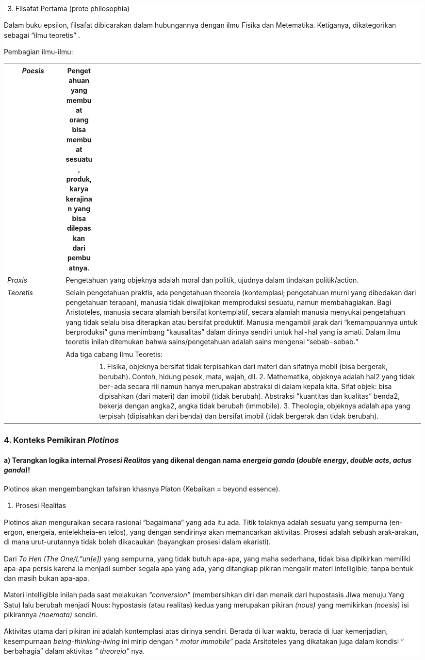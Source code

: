 3. Filsafat Pertama (prote philosophia)

Dalam buku epsilon, filsafat dibicarakan dalam hubungannya dengan ilmu Fisika dan Metematika. Ketiganya, dikategorikan sebagai “ilmu teoretis” .

Pembagian ilmu-ilmu:

<table cellspacing="0" cellpadding="4" width="100%"><colgroup><col width="35*"> <col width="19*"> <col width="201*"></colgroup><tbody><tr valign="top"><th><span><i>Poesis</i></span></th><th><span>Pengetahuan yang membuat orang bisa membuat sesuatu, produk, karya kerajinan yang bisa dilepaskan dari pembuatnya.</span></th></tr><tr valign="top"><td width="14%"><span><i>P</i><i>ra</i><i>xis</i></span></td><td width="86%" colspan="2"><span>Pengetahuan yang objeknya adalah moral dan politik, ujudnya dalam tindakan politik/action.</span></td></tr><tr valign="top"><td width="14%"><span><i>Teoretis</i></span></td><td width="86%" colspan="2"><span>Selain pengetahuan praktis, ada pengetahuan theoreia (kontemplasi; pengetahuan murni yang dibedakan dari pengetahuan terapan), manusia tidak diwajibkan memproduksi sesuatu, namun membahagiakan.</span> <span>Bagi Aristoteles, manusia secara alamiah bersifat kontemplatif, secara alamiah manusia menyukai pengetahuan yang tidak selalu bisa diterapkan atau bersifat produktif. Manusia mengambil jarak dari “kemampuannya untuk berproduksi” guna menimbang “kausalitas” dalam dirinya sendiri untuk hal-hal yang ia amati.</span> <span>Dalam ilmu teoretis inilah ditemukan bahwa sains/pengetahuan adalah sains mengenai “sebab-sebab.”</span></td></tr><tr valign="top"><td height="2" width="14%" rowspan="2"><span><br></span></td><td width="86%" colspan="2"><span>Ada tiga cabang Ilmu Teoretis:</span></td></tr><tr valign="top"><td width="8%"><span><br></span></td><td width="79%"><span>1. Fisika, objeknya bersifat tidak terpisahkan dari materi dan sifatnya mobil (bisa bergerak, berubah). Contoh, hidung pesek, mata, wajah, dll.</span> <span>2. Mathematika, objeknya adalah hal2 yang tidak ber-ada secara riil namun hanya merupakan abstraksi di dalam kepala kita. Sifat objek: bisa dipisahkan (dari materi) dan imobil (tidak berubah). Abstraksi “kuantitas dan kualitas” benda2, bekerja dengan angka2, angka tidak berubah (immobile).</span> <span>3. Theologia, objeknya adalah apa yang terpisah (dipisahkan dari benda) dan bersifat imobil (tidak bergerak dan tidak berubah).</span></td></tr></tbody></table>

### 4. Konteks Pemikiran *Plotinos*

#### a) Terangkan logika internal *Prosesi Realitas* yang dikenal dengan nama *energeia ganda* (*double energy*, *double acts*, *actus ganda*)!

Plotinos akan mengembangkan tafsiran khasnya Platon (Kebaikan = beyond essence).

1. Prosesi Realitas

Plotinos akan menguraikan secara rasional “bagaimana” yang ada itu ada. Titik tolaknya adalah sesuatu yang sempurna (en-ergon, energeia, entelekheia-en telos), yang dengan sendirinya akan memancarkan aktivitas. Prosesi adalah sebuah arak-arakan, di mana urut-urutannya tidak boleh dikacaukan (bayangkan prosesi dalam ekaristi).

Dari *To Hen*  *(The One/L”un[e])* yang sempurna, yang tidak butuh apa-apa, yang maha sederhana, tidak bisa dipikirkan memiliki apa-apa persis karena ia menjadi sumber segala apa yang ada, yang ditangkap pikiran mengalir materi intelligible, tanpa bentuk dan masih bukan apa-apa.

Materi intelligible inilah pada saat melakukan *“conversion”* (membersihkan diri dan menaik dari hupostasis Jiwa menuju Yang Satu) lalu berubah menjadi Nous: hypostasis (atau realitas) kedua yang merupakan pikiran *(nous)* yang memikirkan *(noesis)* isi pikirannya *(noemata)* sendiri.

Aktivitas utama dari pikiran ini adalah kontemplasi atas dirinya sendiri. Berada di luar waktu, berada di luar kemenjadian, kesempurnaan *being-thinking-living* ini mirip dengan *“ motor immobile”* pada Arsitoteles yang dikatakan juga dalam kondisi “ berbahagia” dalam aktivitas *“ theoreia”* nya.
